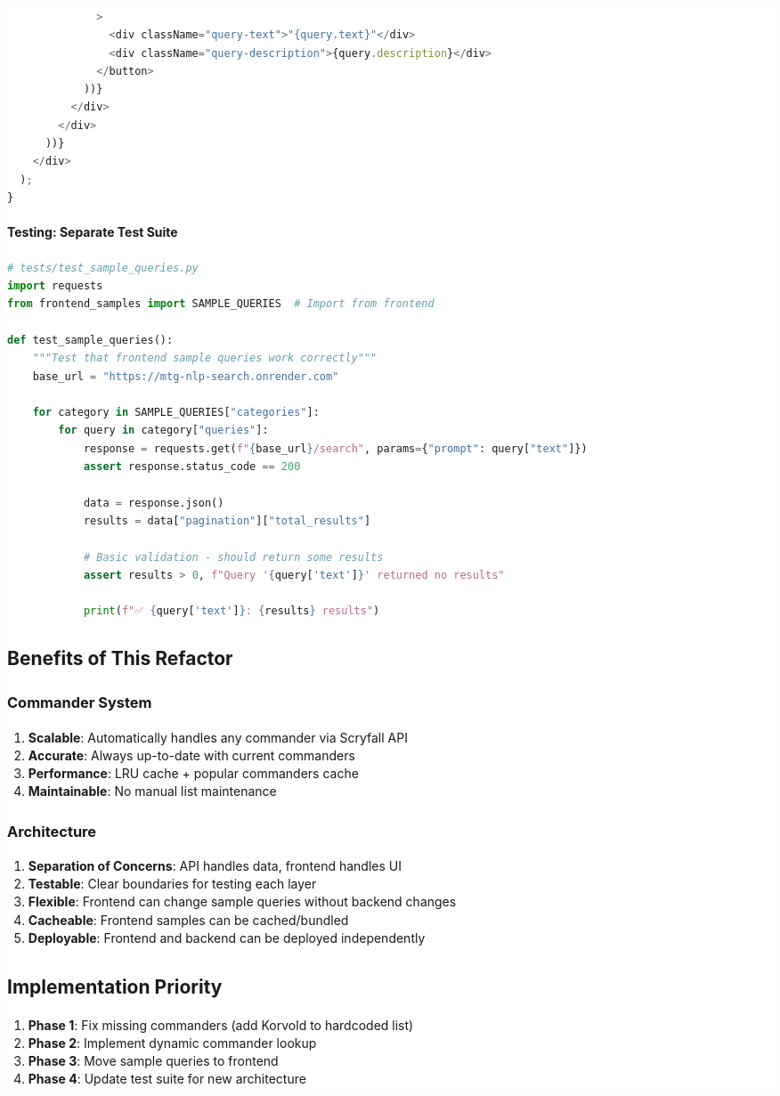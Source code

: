 ```javascript
              >
                <div className="query-text">"{query.text}"</div>
                <div className="query-description">{query.description}</div>
              </button>
            ))}
          </div>
        </div>
      ))}
    </div>
  );
}
```

#### Testing: Separate Test Suite
```python
# tests/test_sample_queries.py
import requests
from frontend_samples import SAMPLE_QUERIES  # Import from frontend

def test_sample_queries():
    """Test that frontend sample queries work correctly"""
    base_url = "https://mtg-nlp-search.onrender.com"
    
    for category in SAMPLE_QUERIES["categories"]:
        for query in category["queries"]:
            response = requests.get(f"{base_url}/search", params={"prompt": query["text"]})
            assert response.status_code == 200
            
            data = response.json()
            results = data["pagination"]["total_results"]
            
            # Basic validation - should return some results
            assert results > 0, f"Query '{query['text']}' returned no results"
            
            print(f"✅ {query['text']}: {results} results")
```

## Benefits of This Refactor

### Commander System
1. **Scalable**: Automatically handles any commander via Scryfall API
2. **Accurate**: Always up-to-date with current commanders
3. **Performance**: LRU cache + popular commanders cache
4. **Maintainable**: No manual list maintenance

### Architecture
1. **Separation of Concerns**: API handles data, frontend handles UI
2. **Testable**: Clear boundaries for testing each layer
3. **Flexible**: Frontend can change sample queries without backend changes
4. **Cacheable**: Frontend samples can be cached/bundled
5. **Deployable**: Frontend and backend can be deployed independently

## Implementation Priority

1. **Phase 1**: Fix missing commanders (add Korvold to hardcoded list)
2. **Phase 2**: Implement dynamic commander lookup
3. **Phase 3**: Move sample queries to frontend
4. **Phase 4**: Update test suite for new architecture
